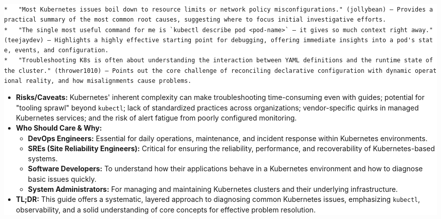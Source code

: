     *   "Most Kubernetes issues boil down to resource limits or network policy misconfigurations." (jollybean) – Provides a practical summary of the most common root causes, suggesting where to focus initial investigative efforts.
    *   "The single most useful command for me is `kubectl describe pod <pod-name>` – it gives so much context right away." (teejaydev) – Highlights a highly effective starting point for debugging, offering immediate insights into a pod's state, events, and configuration.
    *   "Troubleshooting K8s is often about understanding the interaction between YAML definitions and the runtime state of the cluster." (thrower1010) – Points out the core challenge of reconciling declarative configuration with dynamic operational reality, and how misalignments cause problems.
*   **Risks/Caveats:** Kubernetes' inherent complexity can make troubleshooting time-consuming even with guides; potential for "tooling sprawl" beyond `kubectl`; lack of standardized practices across organizations; vendor-specific quirks in managed Kubernetes services; and the risk of alert fatigue from poorly configured monitoring.
*   **Who Should Care & Why:**
    *   **DevOps Engineers:** Essential for daily operations, maintenance, and incident response within Kubernetes environments.
    *   **SREs (Site Reliability Engineers):** Critical for ensuring the reliability, performance, and recoverability of Kubernetes-based systems.
    *   **Software Developers:** To understand how their applications behave in a Kubernetes environment and how to diagnose basic issues quickly.
    *   **System Administrators:** For managing and maintaining Kubernetes clusters and their underlying infrastructure.
*   **TL;DR:** This guide offers a systematic, layered approach to diagnosing common Kubernetes issues, emphasizing `kubectl`, observability, and a solid understanding of core concepts for effective problem resolution.